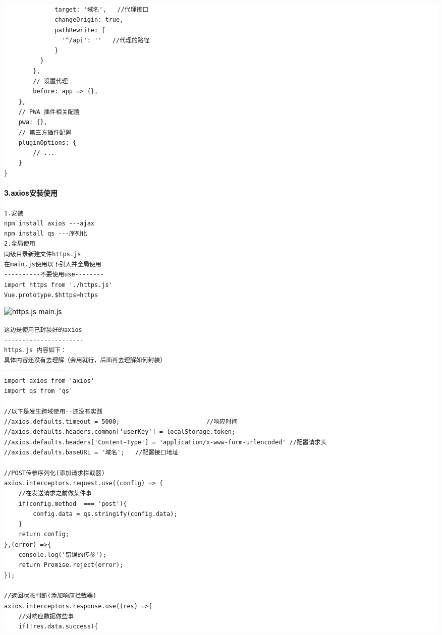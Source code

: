 ```
		      target: '域名',   //代理接口
		      changeOrigin: true,
		      pathRewrite: {
		        '^/api': ''   //代理的路径
		      }
		  }
		},
		// 设置代理
		before: app => {},
	},
	// PWA 插件相关配置
	pwa: {},
	// 第三方插件配置
	pluginOptions: {
		// ...
	}
}
```
#### 3.axios安装使用
```
1.安装
npm install axios ---ajax
npm install qs ---序列化
2.全局使用
同级目录新建文件https.js
在main.js使用以下引入并全局使用
----------不要使用use--------
import https from './https.js'
Vue.prototype.$https=https
```
![https.js main.js](https://phpcoder-1259614901.cos.ap-guangzhou.myqcloud.com/phpcoder/vuecli3%2Bphp%E5%89%8D%E5%90%8E%E7%AB%AF%E5%88%86%E7%A6%BB/3098875-3620afba8fd33c83.png)

```
这边是使用已封装好的axios
----------------------
https.js 内容如下：
具体内容还没有去理解（会用就行，后面再去理解如何封装）
------------------
import axios from 'axios'
import qs from 'qs'

//以下是发生跨域使用--还没有实践
//axios.defaults.timeout = 5000;                        //响应时间
//axios.defaults.headers.common['userKey'] = localStorage.token;
//axios.defaults.headers['Content-Type'] = 'application/x-www-form-urlencoded' //配置请求头
//axios.defaults.baseURL = '域名';   //配置接口地址

//POST传参序列化(添加请求拦截器)
axios.interceptors.request.use((config) => {
	//在发送请求之前做某件事
	if(config.method  === 'post'){
		config.data = qs.stringify(config.data);
	}
	return config;
},(error) =>{
	console.log('错误的传参');
	return Promise.reject(error);
});

//返回状态判断(添加响应拦截器)
axios.interceptors.response.use((res) =>{
	//对响应数据做些事
	if(!res.data.success){
```